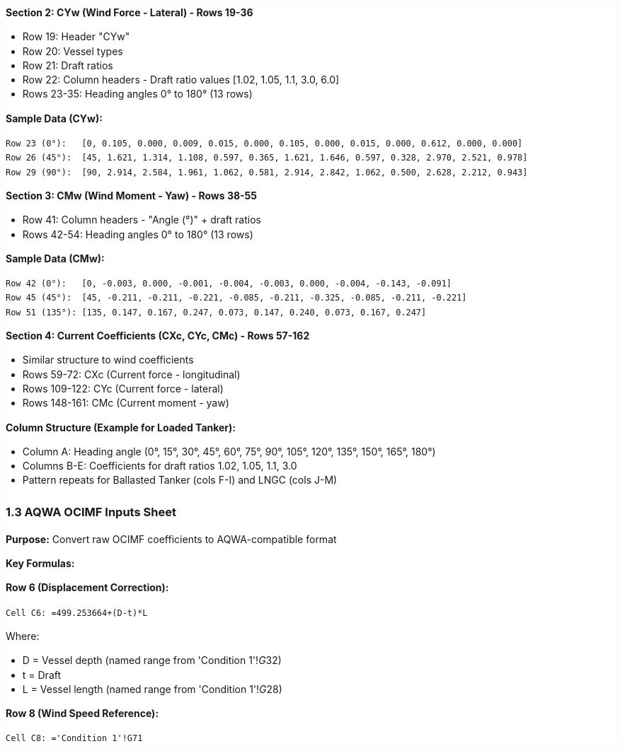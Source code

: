 **Section 2: CYw (Wind Force - Lateral) - Rows 19-36**
- Row 19: Header "CYw"
- Row 20: Vessel types
- Row 21: Draft ratios
- Row 22: Column headers - Draft ratio values [1.02, 1.05, 1.1, 3.0, 6.0]
- Rows 23-35: Heading angles 0° to 180° (13 rows)

**Sample Data (CYw):**
```
Row 23 (0°):   [0, 0.105, 0.000, 0.009, 0.015, 0.000, 0.105, 0.000, 0.015, 0.000, 0.612, 0.000, 0.000]
Row 26 (45°):  [45, 1.621, 1.314, 1.108, 0.597, 0.365, 1.621, 1.646, 0.597, 0.328, 2.970, 2.521, 0.978]
Row 29 (90°):  [90, 2.914, 2.584, 1.961, 1.062, 0.581, 2.914, 2.842, 1.062, 0.500, 2.628, 2.212, 0.943]
```

**Section 3: CMw (Wind Moment - Yaw) - Rows 38-55**
- Row 41: Column headers - "Angle (°)" + draft ratios
- Rows 42-54: Heading angles 0° to 180° (13 rows)

**Sample Data (CMw):**
```
Row 42 (0°):   [0, -0.003, 0.000, -0.001, -0.004, -0.003, 0.000, -0.004, -0.143, -0.091]
Row 45 (45°):  [45, -0.211, -0.211, -0.221, -0.085, -0.211, -0.325, -0.085, -0.211, -0.221]
Row 51 (135°): [135, 0.147, 0.167, 0.247, 0.073, 0.147, 0.240, 0.073, 0.167, 0.247]
```

**Section 4: Current Coefficients (CXc, CYc, CMc) - Rows 57-162**
- Similar structure to wind coefficients
- Rows 59-72: CXc (Current force - longitudinal)
- Rows 109-122: CYc (Current force - lateral)
- Rows 148-161: CMc (Current moment - yaw)

**Column Structure (Example for Loaded Tanker):**
- Column A: Heading angle (0°, 15°, 30°, 45°, 60°, 75°, 90°, 105°, 120°, 135°, 150°, 165°, 180°)
- Columns B-E: Coefficients for draft ratios 1.02, 1.05, 1.1, 3.0
- Pattern repeats for Ballasted Tanker (cols F-I) and LNGC (cols J-M)

### 1.3 AQWA OCIMF Inputs Sheet

**Purpose:** Convert raw OCIMF coefficients to AQWA-compatible format

**Key Formulas:**

**Row 6 (Displacement Correction):**
```excel
Cell C6: =499.253664+(D-t)*L
```
Where:
- D = Vessel depth (named range from 'Condition 1'!$G$32)
- t = Draft
- L = Vessel length (named range from 'Condition 1'!$G$28)

**Row 8 (Wind Speed Reference):**
```excel
Cell C8: ='Condition 1'!G71
```

